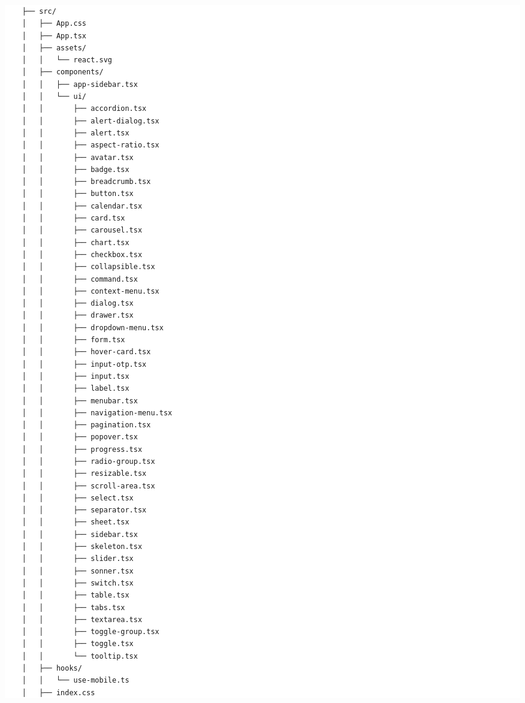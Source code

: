 ```
    ├── src/
    │   ├── App.css
    │   ├── App.tsx
    │   ├── assets/
    │   │   └── react.svg
    │   ├── components/
    │   │   ├── app-sidebar.tsx
    │   │   └── ui/
    │   │       ├── accordion.tsx
    │   │       ├── alert-dialog.tsx
    │   │       ├── alert.tsx
    │   │       ├── aspect-ratio.tsx
    │   │       ├── avatar.tsx
    │   │       ├── badge.tsx
    │   │       ├── breadcrumb.tsx
    │   │       ├── button.tsx
    │   │       ├── calendar.tsx
    │   │       ├── card.tsx
    │   │       ├── carousel.tsx
    │   │       ├── chart.tsx
    │   │       ├── checkbox.tsx
    │   │       ├── collapsible.tsx
    │   │       ├── command.tsx
    │   │       ├── context-menu.tsx
    │   │       ├── dialog.tsx
    │   │       ├── drawer.tsx
    │   │       ├── dropdown-menu.tsx
    │   │       ├── form.tsx
    │   │       ├── hover-card.tsx
    │   │       ├── input-otp.tsx
    │   │       ├── input.tsx
    │   │       ├── label.tsx
    │   │       ├── menubar.tsx
    │   │       ├── navigation-menu.tsx
    │   │       ├── pagination.tsx
    │   │       ├── popover.tsx
    │   │       ├── progress.tsx
    │   │       ├── radio-group.tsx
    │   │       ├── resizable.tsx
    │   │       ├── scroll-area.tsx
    │   │       ├── select.tsx
    │   │       ├── separator.tsx
    │   │       ├── sheet.tsx
    │   │       ├── sidebar.tsx
    │   │       ├── skeleton.tsx
    │   │       ├── slider.tsx
    │   │       ├── sonner.tsx
    │   │       ├── switch.tsx
    │   │       ├── table.tsx
    │   │       ├── tabs.tsx
    │   │       ├── textarea.tsx
    │   │       ├── toggle-group.tsx
    │   │       ├── toggle.tsx
    │   │       └── tooltip.tsx
    │   ├── hooks/
    │   │   └── use-mobile.ts
    │   ├── index.css
